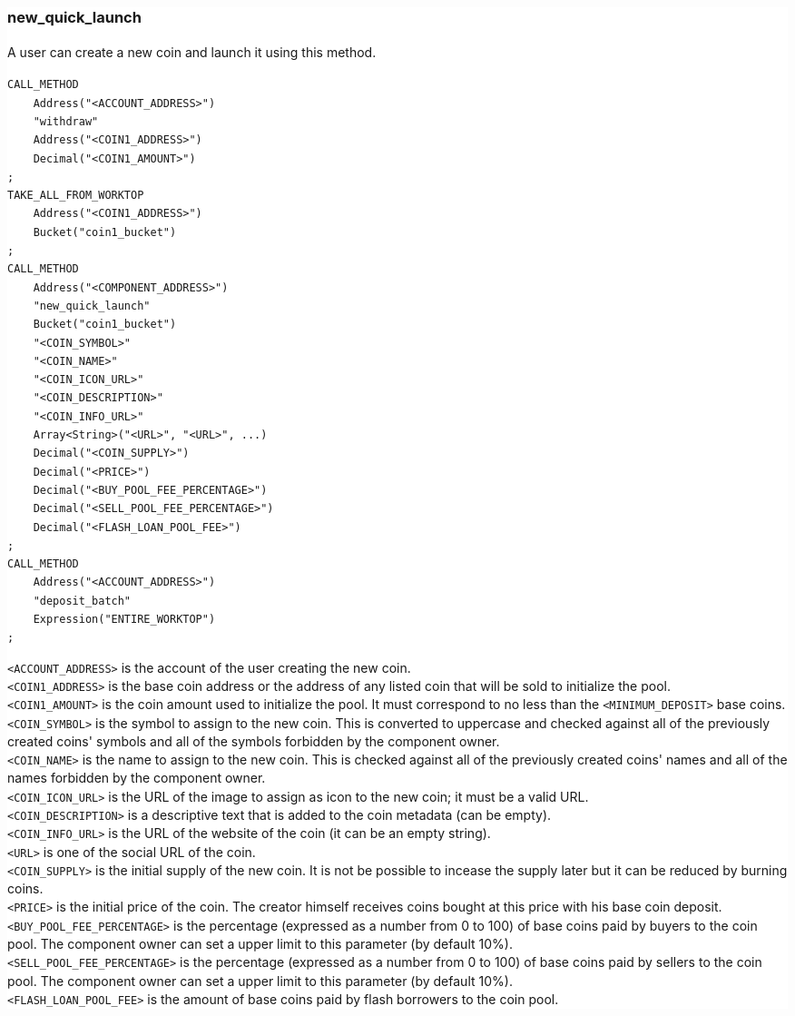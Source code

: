 ### new_quick_launch

A user can create a new coin and launch it using this method.  

```
CALL_METHOD
    Address("<ACCOUNT_ADDRESS>")
    "withdraw"
    Address("<COIN1_ADDRESS>")
    Decimal("<COIN1_AMOUNT>")
;
TAKE_ALL_FROM_WORKTOP
    Address("<COIN1_ADDRESS>")
    Bucket("coin1_bucket")
;
CALL_METHOD
    Address("<COMPONENT_ADDRESS>")
    "new_quick_launch"
    Bucket("coin1_bucket")
    "<COIN_SYMBOL>"
    "<COIN_NAME>"
    "<COIN_ICON_URL>"
    "<COIN_DESCRIPTION>"
    "<COIN_INFO_URL>"
    Array<String>("<URL>", "<URL>", ...)
    Decimal("<COIN_SUPPLY>")
    Decimal("<PRICE>")
    Decimal("<BUY_POOL_FEE_PERCENTAGE>")
    Decimal("<SELL_POOL_FEE_PERCENTAGE>")
    Decimal("<FLASH_LOAN_POOL_FEE>")
;
CALL_METHOD
    Address("<ACCOUNT_ADDRESS>")
    "deposit_batch"
    Expression("ENTIRE_WORKTOP")
;
```

`<ACCOUNT_ADDRESS>` is the account of the user creating the new coin.  
`<COIN1_ADDRESS>` is the base coin address or the address of any listed coin that will be sold to initialize the pool.  
`<COIN1_AMOUNT>` is the coin amount used to initialize the pool. It must correspond to no less than the `<MINIMUM_DEPOSIT>` base coins.  
`<COIN_SYMBOL>` is the symbol to assign to the new coin. This is converted to uppercase and checked against all of the previously created coins' symbols and all of the symbols forbidden by the component owner.  
`<COIN_NAME>` is the name to assign to the new coin. This is checked against all of the previously created coins' names and all of the names forbidden by the component owner.  
`<COIN_ICON_URL>` is the URL of the image to assign as icon to the new coin; it must be a valid URL.  
`<COIN_DESCRIPTION>` is a descriptive text that is added to the coin metadata (can be empty).  
`<COIN_INFO_URL>` is the URL of the website of the coin (it can be an empty string).  
`<URL>` is one of the social URL of the coin.  
`<COIN_SUPPLY>` is the initial supply of the new coin. It is not be possible to incease the supply later but it can be reduced by burning coins.  
`<PRICE>` is the initial price of the coin. The creator himself receives coins bought at this price with his base coin deposit.  
`<BUY_POOL_FEE_PERCENTAGE>`  is the percentage (expressed as a number from 0 to 100) of base coins paid by buyers to the coin pool. The component owner can set a upper limit to this parameter (by default 10%).  
`<SELL_POOL_FEE_PERCENTAGE>`  is the percentage (expressed as a number from 0 to 100) of base coins paid by sellers to the coin pool. The component owner can set a upper limit to this parameter (by default 10%).  
`<FLASH_LOAN_POOL_FEE>`  is the amount of base coins paid by flash borrowers to the coin pool.  
